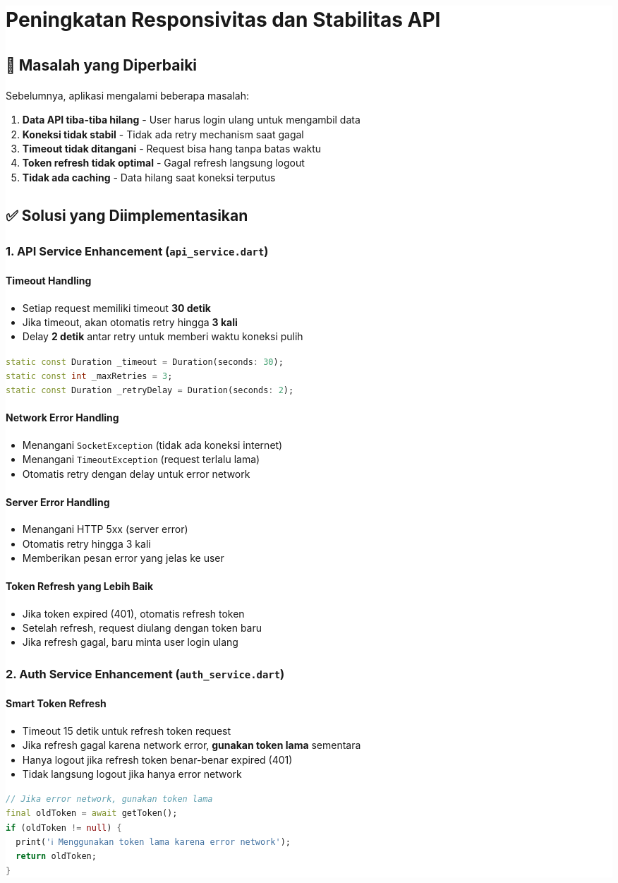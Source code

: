 # Peningkatan Responsivitas dan Stabilitas API

## 🎯 Masalah yang Diperbaiki

Sebelumnya, aplikasi mengalami beberapa masalah:
1. **Data API tiba-tiba hilang** - User harus login ulang untuk mengambil data
2. **Koneksi tidak stabil** - Tidak ada retry mechanism saat gagal
3. **Timeout tidak ditangani** - Request bisa hang tanpa batas waktu
4. **Token refresh tidak optimal** - Gagal refresh langsung logout
5. **Tidak ada caching** - Data hilang saat koneksi terputus

## ✅ Solusi yang Diimplementasikan

### 1. **API Service Enhancement** (`api_service.dart`)

#### Timeout Handling
- Setiap request memiliki timeout **30 detik**
- Jika timeout, akan otomatis retry hingga **3 kali**
- Delay **2 detik** antar retry untuk memberi waktu koneksi pulih

```dart
static const Duration _timeout = Duration(seconds: 30);
static const int _maxRetries = 3;
static const Duration _retryDelay = Duration(seconds: 2);
```

#### Network Error Handling
- Menangani `SocketException` (tidak ada koneksi internet)
- Menangani `TimeoutException` (request terlalu lama)
- Otomatis retry dengan delay untuk error network

#### Server Error Handling
- Menangani HTTP 5xx (server error)
- Otomatis retry hingga 3 kali
- Memberikan pesan error yang jelas ke user

#### Token Refresh yang Lebih Baik
- Jika token expired (401), otomatis refresh token
- Setelah refresh, request diulang dengan token baru
- Jika refresh gagal, baru minta user login ulang

### 2. **Auth Service Enhancement** (`auth_service.dart`)

#### Smart Token Refresh
- Timeout 15 detik untuk refresh token request
- Jika refresh gagal karena network error, **gunakan token lama** sementara
- Hanya logout jika refresh token benar-benar expired (401)
- Tidak langsung logout jika hanya error network

```dart
// Jika error network, gunakan token lama
final oldToken = await getToken();
if (oldToken != null) {
  print('ℹ️ Menggunakan token lama karena error network');
  return oldToken;
}
```
